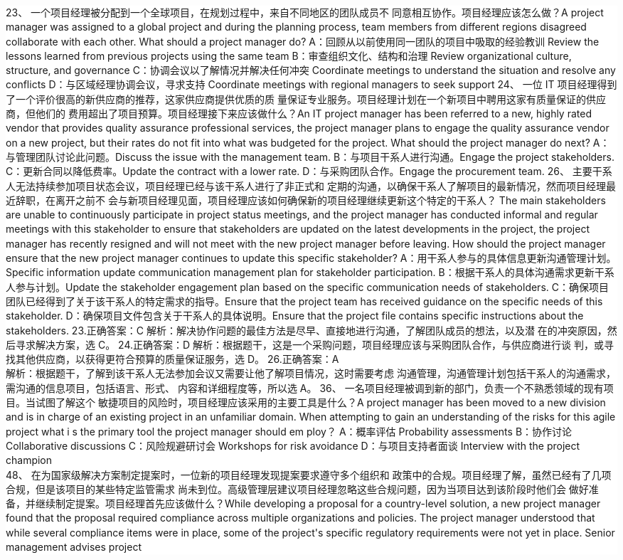 23、 一个项目经理被分配到一个全球项目，在规划过程中，来自不同地区的团队成员不
同意相互协作。项目经理应该怎么做？A project manager was assigned to a global
project and during the planning process, team members from different regions disagreed
collaborate with each other. What should a project manager do?
A：回顾从以前使用同一团队的项目中吸取的经验教训 Review the lessons learned from
previous projects using the same team
B：审查组织文化、结构和治理 Review organizational culture, structure, and
governance
C：协调会议以了解情况并解决任何冲突 Coordinate meetings to understand the
situation and resolve any conflicts
D：与区域经理协调会议，寻求支持 Coordinate meetings with regional managers to
seek support
24、 一位 IT 项目经理得到了一个评价很高的新供应商的推荐，这家供应商提供优质的质
量保证专业服务。项目经理计划在一个新项目中聘用这家有质量保证的供应商，但他们的
费用超出了项目预算。项目经理接下来应该做什么？An IT project manager has been
referred to a new, highly rated vendor that provides quality assurance professional
services, the project manager plans to engage the quality assurance vendor on a new
project, but their rates do not fit into what was budgeted for the project. What should the
project manager do next?
A：与管理团队讨论此问题。Discuss the issue with the management team.
B：与项目干系人进行沟通。Engage the project stakeholders.
C：更新合同以降低费率。Update the contract with a lower rate.
D：与采购团队合作。Engage the procurement team.
26、 主要干系人无法持续参加项目状态会议，项目经理已经与该干系人进行了非正式和
定期的沟通，以确保干系人了解项目的最新情况，然而项目经理最近辞职，在离开之前不
会与新项目经理见面，项目经理应该如何确保新的项目经理继续更新这个特定的干系人？
The main stakeholders are unable to continuously participate in project status meetings,
and the project manager has conducted informal and regular meetings with this
stakeholder to ensure that stakeholders are updated on the latest developments in the
project, the project manager has recently resigned and will not meet with the new project
manager before leaving. How should the project manager ensure that the new project
manager continues to update this specific stakeholder?
A：用干系人参与的具体信息更新沟通管理计划。Specific information update
communication management plan for stakeholder participation.
B：根据干系人的具体沟通需求更新干系人参与计划。Update the stakeholder
engagement plan based on the specific communication needs of stakeholders.
C：确保项目团队已经得到了关于该干系人的特定需求的指导。Ensure that the project
team has received guidance on the specific needs of this stakeholder.
D：确保项目文件包含关于干系人的具体说明。Ensure that the project file contains
specific instructions about the stakeholders. 23.正确答案：C
解析：解决协作问题的最佳方法是尽早、直接地进行沟通，了解团队成员的想法，以及潜
在的冲突原因，然后寻求解决方案，选 C。 24.正确答案：D
解析：根据题干，这是一个采购问题，项目经理应该与采购团队合作，与供应商进行谈
判，或寻找其他供应商，以获得更符合预算的质量保证服务，选 D。 26.正确答案：A  
解析：根据题干，了解到该干系人无法参加会议又需要让他了解项目情况，这时需要考虑
沟通管理，沟通管理计划包括干系人的沟通需求，需沟通的信息项目，包括语言、形式、
内容和详细程度等，所以选 A。
36、 一名项目经理被调到新的部门，负责一个不熟悉领域的现有项目。当试图了解这个
敏捷项目的风险时，项目经理应该采用的主要工具是什么？A project manager has been
moved to a new division and is in charge of an existing project in an unfamiliar domain.
When attempting to gain an understanding of the risks for this agile project what i s the
primary tool the project manager should em ploy？
A：概率评估 Probability assessments
B：协作讨论 Collaborative discussions
C：风险规避研讨会 Workshops for risk avoidance
D：与项目支持者面谈 Interview with the project champion  
48、 在为国家级解决方案制定提案时，一位新的项目经理发现提案要求遵守多个组织和
政策中的合规。项目经理了解，虽然已经有了几项合规，但是该项目的某些特定监管需求
尚未到位。高级管理层建议项目经理忽略这些合规问题，因为当项目达到该阶段时他们会
做好准备，并继续制定提案。项目经理首先应该做什么？While developing a proposal for
a country-level solution, a new project manager found that the proposal required
compliance across multiple organizations and policies. The project manager understood
that while several compliance items were in place, some of the project's specific
regulatory requirements were not yet in place. Senior management advises project
